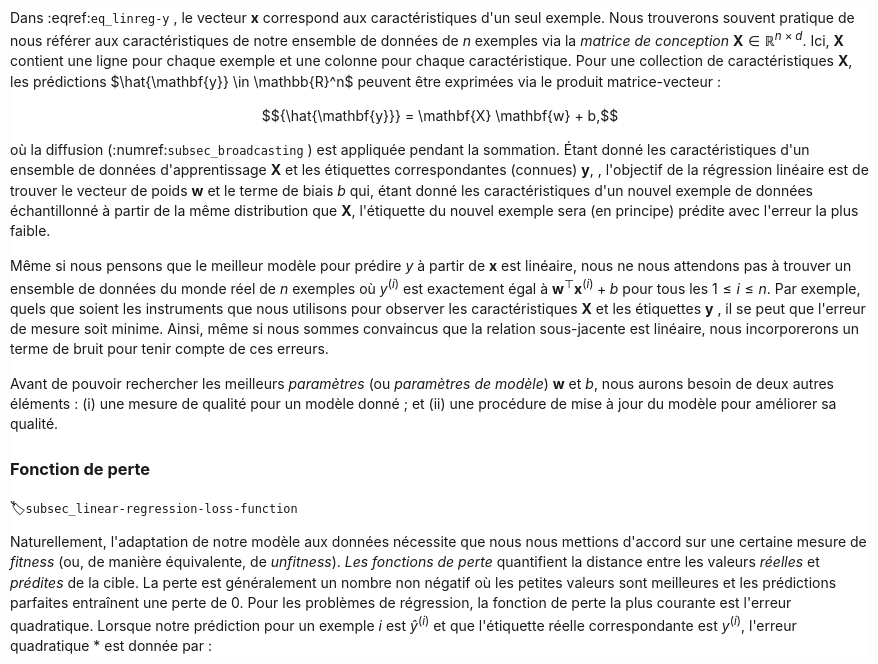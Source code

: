 Dans :eqref:`eq_linreg-y` , le vecteur $\mathbf{x}$
 correspond aux caractéristiques d'un seul exemple.
Nous trouverons souvent pratique
de nous référer aux caractéristiques de notre ensemble de données de $n$ exemples
via la *matrice de conception* $\mathbf{X} \in \mathbb{R}^{n \times d}$.
Ici, $\mathbf{X}$ contient une ligne pour chaque exemple
et une colonne pour chaque caractéristique.
Pour une collection de caractéristiques $\mathbf{X}$,
les prédictions $\hat{\mathbf{y}} \in \mathbb{R}^n$
 peuvent être exprimées via le produit matrice-vecteur :

$${\hat{\mathbf{y}}} = \mathbf{X} \mathbf{w} + b,$$ 

 où la diffusion (:numref:`subsec_broadcasting` ) est appliquée pendant la sommation.
Étant donné les caractéristiques d'un ensemble de données d'apprentissage $\mathbf{X}$
 et les étiquettes correspondantes (connues) $\mathbf{y}$,
, l'objectif de la régression linéaire est de trouver
le vecteur de poids $\mathbf{w}$ et le terme de biais $b$
 qui, étant donné les caractéristiques d'un nouvel exemple de données
échantillonné à partir de la même distribution que $\mathbf{X}$,
l'étiquette du nouvel exemple sera (en principe)
prédite avec l'erreur la plus faible.

Même si nous pensons que le meilleur modèle pour
prédire $y$ à partir de $\mathbf{x}$ est linéaire,
nous ne nous attendons pas à trouver un ensemble de données du monde réel de $n$ exemples où
$y^{(i)}$ est exactement égal à $\mathbf{w}^\top \mathbf{x}^{(i)}+b$
 pour tous les $1 \leq i \leq n$.
Par exemple, quels que soient les instruments que nous utilisons pour observer
les caractéristiques $\mathbf{X}$ et les étiquettes $\mathbf{y}$
 , il se peut que l'erreur de mesure soit minime.
Ainsi, même si nous sommes convaincus
que la relation sous-jacente est linéaire,
nous incorporerons un terme de bruit pour tenir compte de ces erreurs.

Avant de pouvoir rechercher les meilleurs *paramètres*
(ou *paramètres de modèle*) $\mathbf{w}$ et $b$,
nous aurons besoin de deux autres éléments :
(i) une mesure de qualité pour un modèle donné ;
et (ii) une procédure de mise à jour du modèle pour améliorer sa qualité.

### Fonction de perte
:label:`subsec_linear-regression-loss-function` 

 Naturellement, l'adaptation de notre modèle aux données nécessite
que nous nous mettions d'accord sur une certaine mesure de *fitness*
(ou, de manière équivalente, de *unfitness*).
*Les fonctions de perte* quantifient la distance
entre les valeurs *réelles* et *prédites* de la cible.
La perte est généralement un nombre non négatif
où les petites valeurs sont meilleures
et les prédictions parfaites entraînent une perte de 0.
Pour les problèmes de régression, la fonction de perte la plus courante est l'erreur quadratique.
Lorsque notre prédiction pour un exemple $i$ est $\hat{y}^{(i)}$
 et que l'étiquette réelle correspondante est $y^{(i)}$,
l'erreur quadratique * est donnée par :
